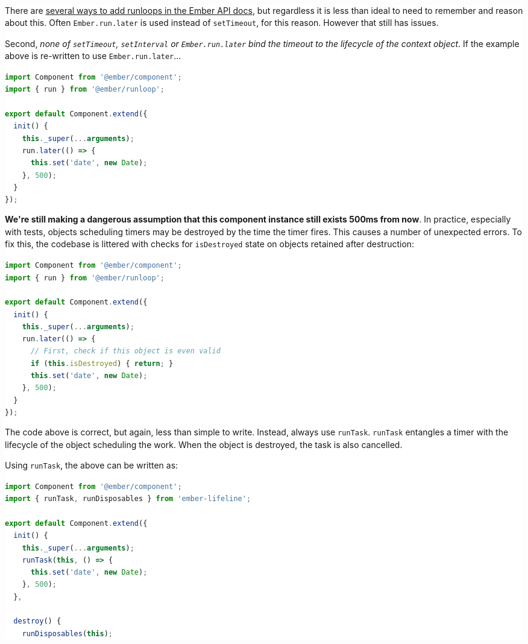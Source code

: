 There are [several ways to add runloops in the Ember API docs](http://emberjs.com/api/classes/Ember.run.html),
but regardless it is less than ideal to need to remember and reason about this.
Often `Ember.run.later` is used instead of `setTimeout`, for this reason. However
that still has issues.

Second, *none of `setTimeout`, `setInterval` or `Ember.run.later` bind the
timeout to the lifecycle of the context object*. If the example above is
re-written to use `Ember.run.later`...

```js
import Component from '@ember/component';
import { run } from '@ember/runloop';

export default Component.extend({
  init() {
    this._super(...arguments);
    run.later(() => {
      this.set('date', new Date);
    }, 500);
  }
});
```

**We're still making a dangerous assumption that this component instance
still exists 500ms from now**. In practice, especially with tests, objects
scheduling timers may be destroyed by the time the timer fires. This causes
a number of unexpected errors. To fix this, the codebase is littered
with checks for `isDestroyed` state on objects retained after destruction:

```js
import Component from '@ember/component';
import { run } from '@ember/runloop';

export default Component.extend({
  init() {
    this._super(...arguments);
    run.later(() => {
      // First, check if this object is even valid
      if (this.isDestroyed) { return; }
      this.set('date', new Date);
    }, 500);
  }
});
```

The code above is correct, but again, less than simple to write.
Instead, always use `runTask`. `runTask` entangles a timer with the
lifecycle of the object scheduling the work. When the object is destroyed,
the task is also cancelled.

Using `runTask`, the above can be written as:

```js
import Component from '@ember/component';
import { runTask, runDisposables } from 'ember-lifeline';

export default Component.extend({
  init() {
    this._super(...arguments);
    runTask(this, () => {
      this.set('date', new Date);
    }, 500);
  },

  destroy() {
    runDisposables(this);

```